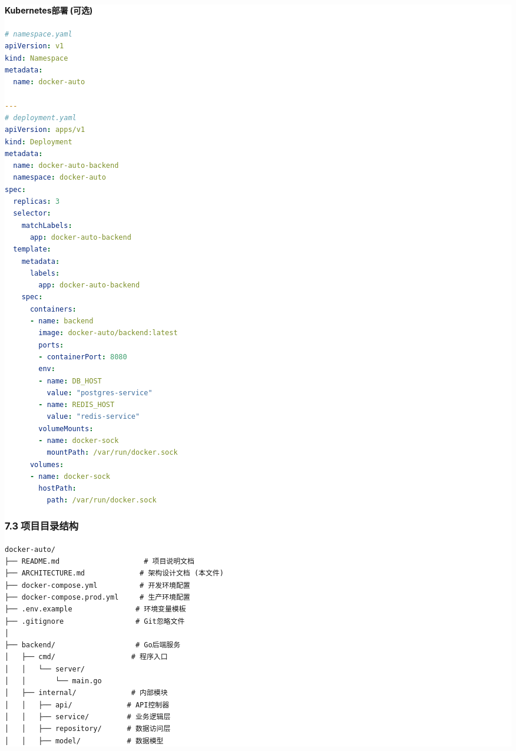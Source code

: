 #### Kubernetes部署 (可选)
```yaml
# namespace.yaml
apiVersion: v1
kind: Namespace
metadata:
  name: docker-auto

---
# deployment.yaml
apiVersion: apps/v1
kind: Deployment
metadata:
  name: docker-auto-backend
  namespace: docker-auto
spec:
  replicas: 3
  selector:
    matchLabels:
      app: docker-auto-backend
  template:
    metadata:
      labels:
        app: docker-auto-backend
    spec:
      containers:
      - name: backend
        image: docker-auto/backend:latest
        ports:
        - containerPort: 8080
        env:
        - name: DB_HOST
          value: "postgres-service"
        - name: REDIS_HOST
          value: "redis-service"
        volumeMounts:
        - name: docker-sock
          mountPath: /var/run/docker.sock
      volumes:
      - name: docker-sock
        hostPath:
          path: /var/run/docker.sock
```

### 7.3 项目目录结构

```
docker-auto/
├── README.md                    # 项目说明文档
├── ARCHITECTURE.md             # 架构设计文档 (本文件)
├── docker-compose.yml          # 开发环境配置
├── docker-compose.prod.yml     # 生产环境配置
├── .env.example               # 环境变量模板
├── .gitignore                 # Git忽略文件
│
├── backend/                   # Go后端服务
│   ├── cmd/                  # 程序入口
│   │   └── server/
│   │       └── main.go
│   ├── internal/             # 内部模块
│   │   ├── api/             # API控制器
│   │   ├── service/         # 业务逻辑层
│   │   ├── repository/      # 数据访问层
│   │   ├── model/           # 数据模型
```